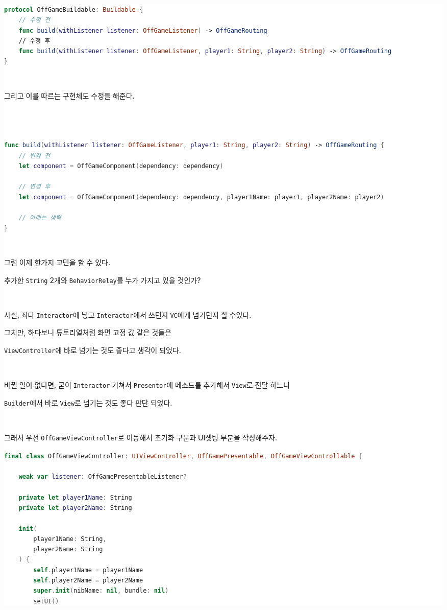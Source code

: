 
```swift
protocol OffGameBuildable: Buildable {
    // 수정 전
    func build(withListener listener: OffGameListener) -> OffGameRouting
    // 수정 후
    func build(withListener listener: OffGameListener, player1: String, player2: String) -> OffGameRouting
}
```

<br>

그리고 이를 따르는 구현체도 수정을 해준다.

```swift



func build(withListener listener: OffGameListener, player1: String, player2: String) -> OffGameRouting {
    // 변경 전
    let component = OffGameComponent(dependency: dependency)
    
    // 변경 후
    let component = OffGameComponent(dependency: dependency, player1Name: player1, player2Name: player2)
    
    // 아래는 생략
}
```

<br>

그럼 이제 한가지 고민을 할 수 있다.

추가한 `String` 2개와 `BehaviorRelay`를 누가 가지고 있을 것인가?

<br>

사실, 죄다 `Interactor`에 넣고 `Interactor`에서 쓰던지 `VC`에게 넘기던지 할 수있다.

그치만, 하다보니 튜토리얼처럼 화면 고정 값 같은 것들은

`ViewController`에 바로 넘기는 것도 좋다고 생각이 되었다.

<br>

바뀔 일이 없다면, 굳이 `Interactor` 거쳐서 `Presentor`에 메소드를 추가해서 `View`로 전달 하느니

`Builder`에서 바로 `View`로 넘기는 것도 좋다 판단 되었다.

<br>

그래서 우선 `OffGameViewController`로 이동해서 초기화 구문과 UI셋팅 부분을 작성해주자.

```swift
final class OffGameViewController: UIViewController, OffGamePresentable, OffGameViewControllable {

    weak var listener: OffGamePresentableListener?
    
    private let player1Name: String
    private let player2Name: String
    
    init(
        player1Name: String,
        player2Name: String
    ) {
        self.player1Name = player1Name
        self.player2Name = player2Name
        super.init(nibName: nil, bundle: nil)
        setUI()
```